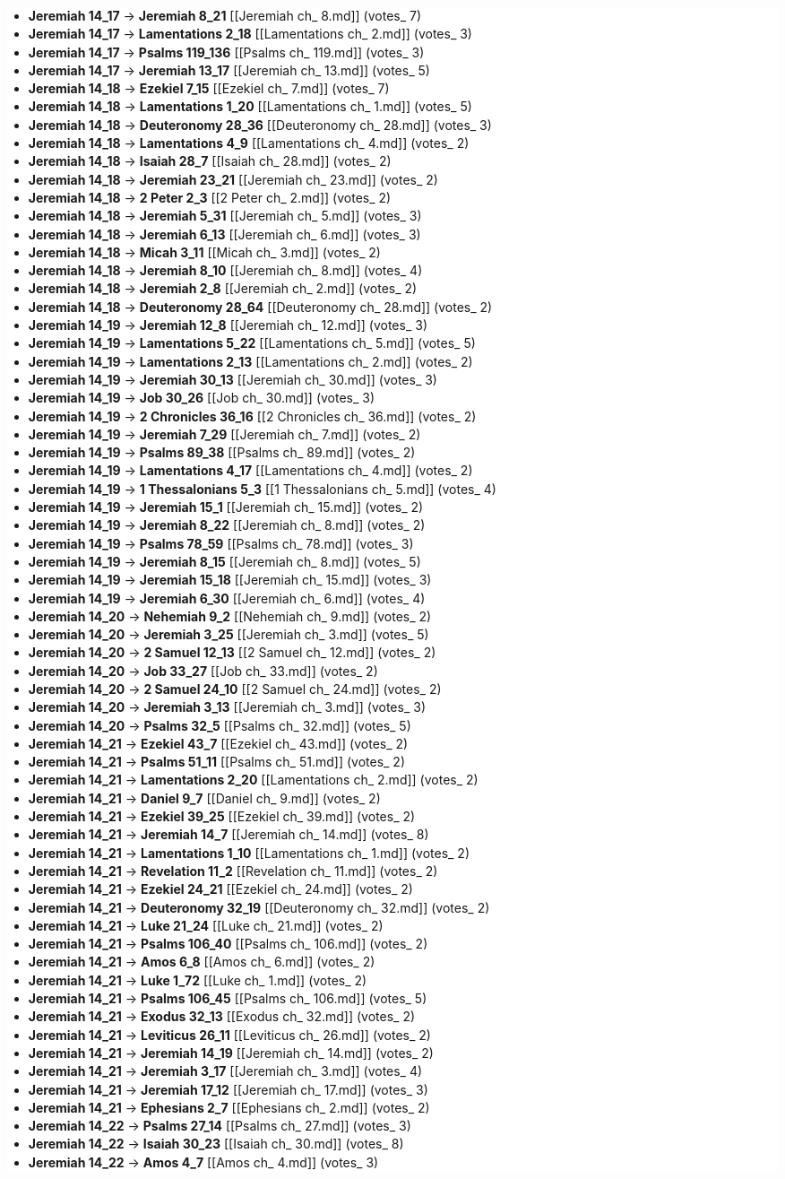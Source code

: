 - **Jeremiah 14_17** → **Jeremiah 8_21** [[Jeremiah ch_ 8.md]] (votes_ 7)
- **Jeremiah 14_17** → **Lamentations 2_18** [[Lamentations ch_ 2.md]] (votes_ 3)
- **Jeremiah 14_17** → **Psalms 119_136** [[Psalms ch_ 119.md]] (votes_ 3)
- **Jeremiah 14_17** → **Jeremiah 13_17** [[Jeremiah ch_ 13.md]] (votes_ 5)
- **Jeremiah 14_18** → **Ezekiel 7_15** [[Ezekiel ch_ 7.md]] (votes_ 7)
- **Jeremiah 14_18** → **Lamentations 1_20** [[Lamentations ch_ 1.md]] (votes_ 5)
- **Jeremiah 14_18** → **Deuteronomy 28_36** [[Deuteronomy ch_ 28.md]] (votes_ 3)
- **Jeremiah 14_18** → **Lamentations 4_9** [[Lamentations ch_ 4.md]] (votes_ 2)
- **Jeremiah 14_18** → **Isaiah 28_7** [[Isaiah ch_ 28.md]] (votes_ 2)
- **Jeremiah 14_18** → **Jeremiah 23_21** [[Jeremiah ch_ 23.md]] (votes_ 2)
- **Jeremiah 14_18** → **2 Peter 2_3** [[2 Peter ch_ 2.md]] (votes_ 2)
- **Jeremiah 14_18** → **Jeremiah 5_31** [[Jeremiah ch_ 5.md]] (votes_ 3)
- **Jeremiah 14_18** → **Jeremiah 6_13** [[Jeremiah ch_ 6.md]] (votes_ 3)
- **Jeremiah 14_18** → **Micah 3_11** [[Micah ch_ 3.md]] (votes_ 2)
- **Jeremiah 14_18** → **Jeremiah 8_10** [[Jeremiah ch_ 8.md]] (votes_ 4)
- **Jeremiah 14_18** → **Jeremiah 2_8** [[Jeremiah ch_ 2.md]] (votes_ 2)
- **Jeremiah 14_18** → **Deuteronomy 28_64** [[Deuteronomy ch_ 28.md]] (votes_ 2)
- **Jeremiah 14_19** → **Jeremiah 12_8** [[Jeremiah ch_ 12.md]] (votes_ 3)
- **Jeremiah 14_19** → **Lamentations 5_22** [[Lamentations ch_ 5.md]] (votes_ 5)
- **Jeremiah 14_19** → **Lamentations 2_13** [[Lamentations ch_ 2.md]] (votes_ 2)
- **Jeremiah 14_19** → **Jeremiah 30_13** [[Jeremiah ch_ 30.md]] (votes_ 3)
- **Jeremiah 14_19** → **Job 30_26** [[Job ch_ 30.md]] (votes_ 3)
- **Jeremiah 14_19** → **2 Chronicles 36_16** [[2 Chronicles ch_ 36.md]] (votes_ 2)
- **Jeremiah 14_19** → **Jeremiah 7_29** [[Jeremiah ch_ 7.md]] (votes_ 2)
- **Jeremiah 14_19** → **Psalms 89_38** [[Psalms ch_ 89.md]] (votes_ 2)
- **Jeremiah 14_19** → **Lamentations 4_17** [[Lamentations ch_ 4.md]] (votes_ 2)
- **Jeremiah 14_19** → **1 Thessalonians 5_3** [[1 Thessalonians ch_ 5.md]] (votes_ 4)
- **Jeremiah 14_19** → **Jeremiah 15_1** [[Jeremiah ch_ 15.md]] (votes_ 2)
- **Jeremiah 14_19** → **Jeremiah 8_22** [[Jeremiah ch_ 8.md]] (votes_ 2)
- **Jeremiah 14_19** → **Psalms 78_59** [[Psalms ch_ 78.md]] (votes_ 3)
- **Jeremiah 14_19** → **Jeremiah 8_15** [[Jeremiah ch_ 8.md]] (votes_ 5)
- **Jeremiah 14_19** → **Jeremiah 15_18** [[Jeremiah ch_ 15.md]] (votes_ 3)
- **Jeremiah 14_19** → **Jeremiah 6_30** [[Jeremiah ch_ 6.md]] (votes_ 4)
- **Jeremiah 14_20** → **Nehemiah 9_2** [[Nehemiah ch_ 9.md]] (votes_ 2)
- **Jeremiah 14_20** → **Jeremiah 3_25** [[Jeremiah ch_ 3.md]] (votes_ 5)
- **Jeremiah 14_20** → **2 Samuel 12_13** [[2 Samuel ch_ 12.md]] (votes_ 2)
- **Jeremiah 14_20** → **Job 33_27** [[Job ch_ 33.md]] (votes_ 2)
- **Jeremiah 14_20** → **2 Samuel 24_10** [[2 Samuel ch_ 24.md]] (votes_ 2)
- **Jeremiah 14_20** → **Jeremiah 3_13** [[Jeremiah ch_ 3.md]] (votes_ 3)
- **Jeremiah 14_20** → **Psalms 32_5** [[Psalms ch_ 32.md]] (votes_ 5)
- **Jeremiah 14_21** → **Ezekiel 43_7** [[Ezekiel ch_ 43.md]] (votes_ 2)
- **Jeremiah 14_21** → **Psalms 51_11** [[Psalms ch_ 51.md]] (votes_ 2)
- **Jeremiah 14_21** → **Lamentations 2_20** [[Lamentations ch_ 2.md]] (votes_ 2)
- **Jeremiah 14_21** → **Daniel 9_7** [[Daniel ch_ 9.md]] (votes_ 2)
- **Jeremiah 14_21** → **Ezekiel 39_25** [[Ezekiel ch_ 39.md]] (votes_ 2)
- **Jeremiah 14_21** → **Jeremiah 14_7** [[Jeremiah ch_ 14.md]] (votes_ 8)
- **Jeremiah 14_21** → **Lamentations 1_10** [[Lamentations ch_ 1.md]] (votes_ 2)
- **Jeremiah 14_21** → **Revelation 11_2** [[Revelation ch_ 11.md]] (votes_ 2)
- **Jeremiah 14_21** → **Ezekiel 24_21** [[Ezekiel ch_ 24.md]] (votes_ 2)
- **Jeremiah 14_21** → **Deuteronomy 32_19** [[Deuteronomy ch_ 32.md]] (votes_ 2)
- **Jeremiah 14_21** → **Luke 21_24** [[Luke ch_ 21.md]] (votes_ 2)
- **Jeremiah 14_21** → **Psalms 106_40** [[Psalms ch_ 106.md]] (votes_ 2)
- **Jeremiah 14_21** → **Amos 6_8** [[Amos ch_ 6.md]] (votes_ 2)
- **Jeremiah 14_21** → **Luke 1_72** [[Luke ch_ 1.md]] (votes_ 2)
- **Jeremiah 14_21** → **Psalms 106_45** [[Psalms ch_ 106.md]] (votes_ 5)
- **Jeremiah 14_21** → **Exodus 32_13** [[Exodus ch_ 32.md]] (votes_ 2)
- **Jeremiah 14_21** → **Leviticus 26_11** [[Leviticus ch_ 26.md]] (votes_ 2)
- **Jeremiah 14_21** → **Jeremiah 14_19** [[Jeremiah ch_ 14.md]] (votes_ 2)
- **Jeremiah 14_21** → **Jeremiah 3_17** [[Jeremiah ch_ 3.md]] (votes_ 4)
- **Jeremiah 14_21** → **Jeremiah 17_12** [[Jeremiah ch_ 17.md]] (votes_ 3)
- **Jeremiah 14_21** → **Ephesians 2_7** [[Ephesians ch_ 2.md]] (votes_ 2)
- **Jeremiah 14_22** → **Psalms 27_14** [[Psalms ch_ 27.md]] (votes_ 3)
- **Jeremiah 14_22** → **Isaiah 30_23** [[Isaiah ch_ 30.md]] (votes_ 8)
- **Jeremiah 14_22** → **Amos 4_7** [[Amos ch_ 4.md]] (votes_ 3)